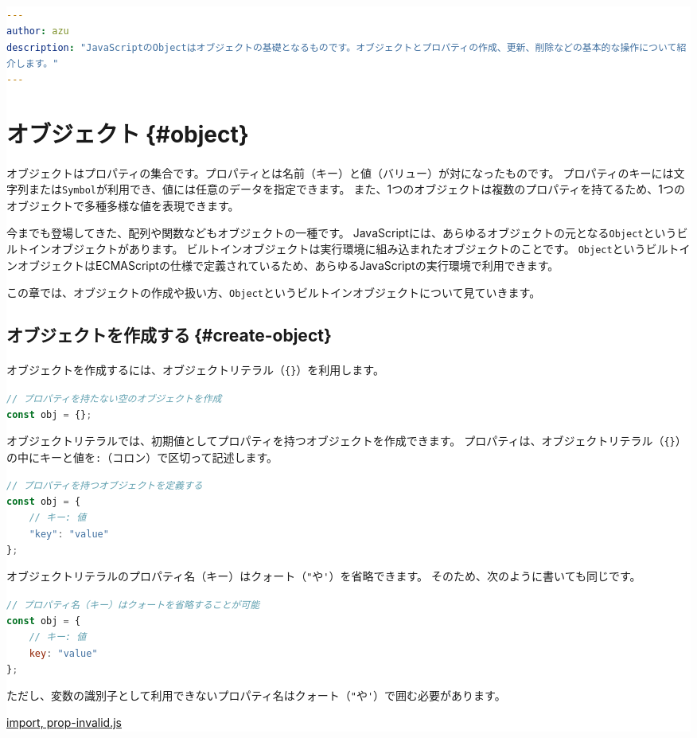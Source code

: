 ```yaml
---
author: azu
description: "JavaScriptのObjectはオブジェクトの基礎となるものです。オブジェクトとプロパティの作成、更新、削除などの基本的な操作について紹介します。"
---
```


# オブジェクト {#object}

オブジェクトはプロパティの集合です。プロパティとは名前（キー）と値（バリュー）が対になったものです。
プロパティのキーには文字列または`Symbol`が利用でき、値には任意のデータを指定できます。
また、1つのオブジェクトは複数のプロパティを持てるため、1つのオブジェクトで多種多様な値を表現できます。

今までも登場してきた、配列や関数などもオブジェクトの一種です。
JavaScriptには、あらゆるオブジェクトの元となる`Object`というビルトインオブジェクトがあります。
ビルトインオブジェクトは実行環境に組み込まれたオブジェクトのことです。
`Object`というビルトインオブジェクトはECMAScriptの仕様で定義されているため、あらゆるJavaScriptの実行環境で利用できます。



この章では、オブジェクトの作成や扱い方、`Object`というビルトインオブジェクトについて見ていきます。

## オブジェクトを作成する {#create-object}

オブジェクトを作成するには、オブジェクトリテラル（`{}`）を利用します。

```js
// プロパティを持たない空のオブジェクトを作成
const obj = {};
```

オブジェクトリテラルでは、初期値としてプロパティを持つオブジェクトを作成できます。
プロパティは、オブジェクトリテラル（`{}`）の中にキーと値を`:`（コロン）で区切って記述します。

```js
// プロパティを持つオブジェクトを定義する
const obj = {
    // キー: 値
    "key": "value"
};
```

オブジェクトリテラルのプロパティ名（キー）はクォート（`"`や`'`）を省略できます。
そのため、次のように書いても同じです。

```js
// プロパティ名（キー）はクォートを省略することが可能
const obj = {
    // キー: 値
    key: "value"
};
```

ただし、変数の識別子として利用できないプロパティ名はクォート（`"`や`'`）で囲む必要があります。

[import, prop-invalid.js](./src/prop-invalid.js)
